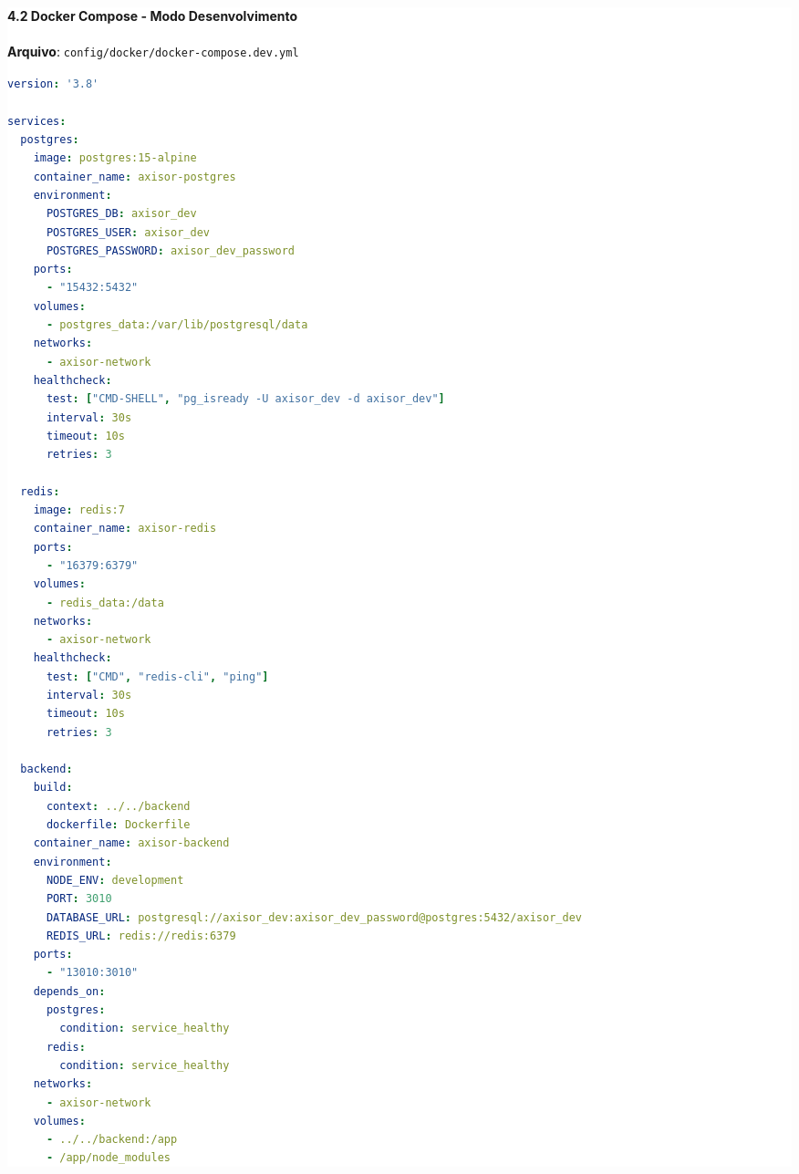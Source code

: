 #### 4.2 Docker Compose - Modo Desenvolvimento

**Arquivo**: `config/docker/docker-compose.dev.yml`

```yaml
version: '3.8'

services:
  postgres:
    image: postgres:15-alpine
    container_name: axisor-postgres
    environment:
      POSTGRES_DB: axisor_dev
      POSTGRES_USER: axisor_dev
      POSTGRES_PASSWORD: axisor_dev_password
    ports:
      - "15432:5432"
    volumes:
      - postgres_data:/var/lib/postgresql/data
    networks:
      - axisor-network
    healthcheck:
      test: ["CMD-SHELL", "pg_isready -U axisor_dev -d axisor_dev"]
      interval: 30s
      timeout: 10s
      retries: 3

  redis:
    image: redis:7
    container_name: axisor-redis
    ports:
      - "16379:6379"
    volumes:
      - redis_data:/data
    networks:
      - axisor-network
    healthcheck:
      test: ["CMD", "redis-cli", "ping"]
      interval: 30s
      timeout: 10s
      retries: 3

  backend:
    build:
      context: ../../backend
      dockerfile: Dockerfile
    container_name: axisor-backend
    environment:
      NODE_ENV: development
      PORT: 3010
      DATABASE_URL: postgresql://axisor_dev:axisor_dev_password@postgres:5432/axisor_dev
      REDIS_URL: redis://redis:6379
    ports:
      - "13010:3010"
    depends_on:
      postgres:
        condition: service_healthy
      redis:
        condition: service_healthy
    networks:
      - axisor-network
    volumes:
      - ../../backend:/app
      - /app/node_modules
```